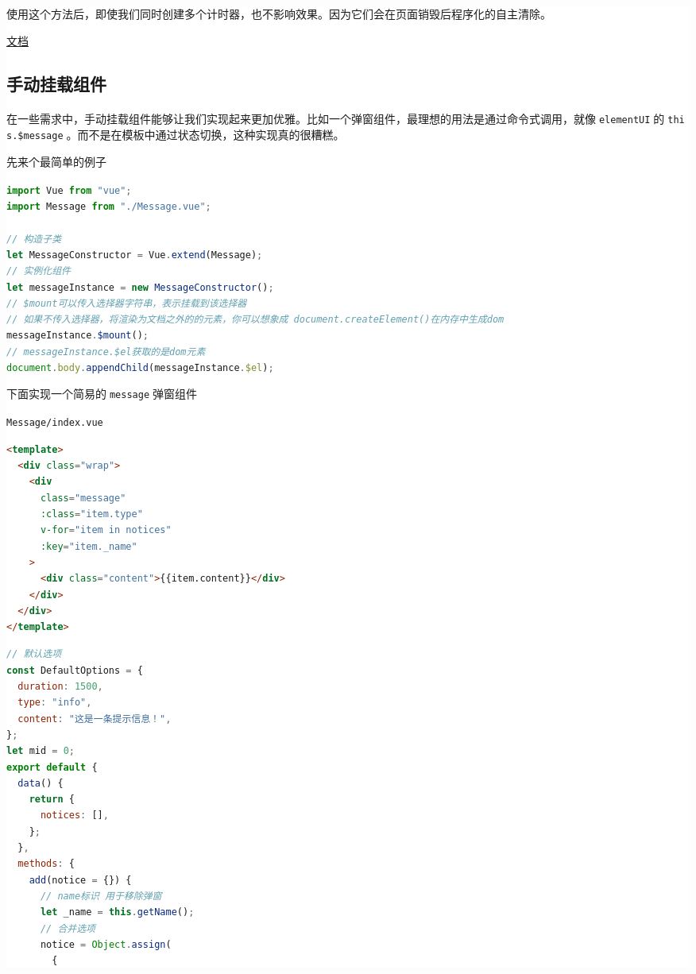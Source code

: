 使用这个方法后，即使我们同时创建多个计时器，也不影响效果。因为它们会在页面销毁后程序化的自主清除。

[文档](https://cn.vuejs.org/v2/guide/components-edge-cases.html#%E7%A8%8B%E5%BA%8F%E5%8C%96%E7%9A%84%E4%BA%8B%E4%BB%B6%E4%BE%A6%E5%90%AC%E5%99%A8)

## 手动挂载组件

在一些需求中，手动挂载组件能够让我们实现起来更加优雅。比如一个弹窗组件，最理想的用法是通过命令式调用，就像 `elementUI` 的 `this.$message` 。而不是在模板中通过状态切换，这种实现真的很糟糕。

先来个最简单的例子

```javascript
import Vue from "vue";
import Message from "./Message.vue";

// 构造子类
let MessageConstructor = Vue.extend(Message);
// 实例化组件
let messageInstance = new MessageConstructor();
// $mount可以传入选择器字符串，表示挂载到该选择器
// 如果不传入选择器，将渲染为文档之外的的元素，你可以想象成 document.createElement()在内存中生成dom
messageInstance.$mount();
// messageInstance.$el获取的是dom元素
document.body.appendChild(messageInstance.$el);
```

下面实现一个简易的 `message` 弹窗组件

`Message/index.vue`

```html
<template>
  <div class="wrap">
    <div
      class="message"
      :class="item.type"
      v-for="item in notices"
      :key="item._name"
    >
      <div class="content">{{item.content}}</div>
    </div>
  </div>
</template>
```

```javascript
// 默认选项
const DefaultOptions = {
  duration: 1500,
  type: "info",
  content: "这是一条提示信息！",
};
let mid = 0;
export default {
  data() {
    return {
      notices: [],
    };
  },
  methods: {
    add(notice = {}) {
      // name标识 用于移除弹窗
      let _name = this.getName();
      // 合并选项
      notice = Object.assign(
        {
```
